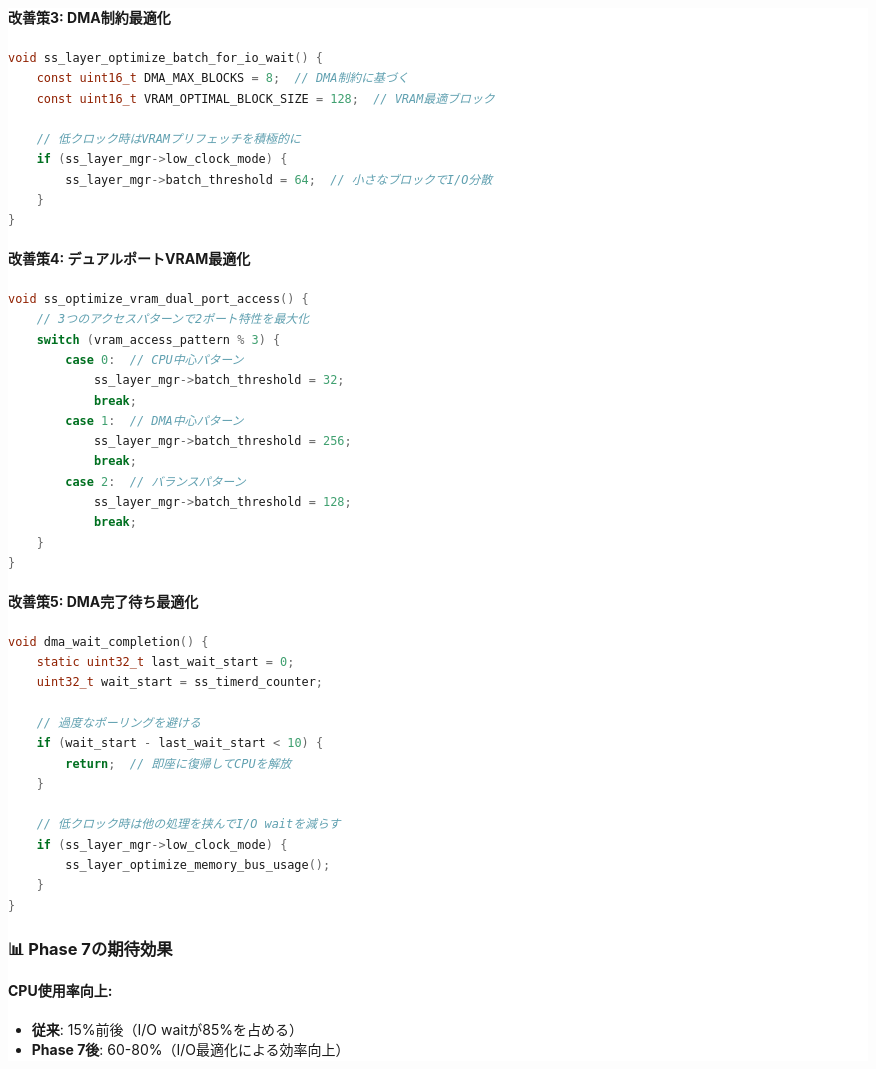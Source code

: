 #### 改善策3: DMA制約最適化
```c
void ss_layer_optimize_batch_for_io_wait() {
    const uint16_t DMA_MAX_BLOCKS = 8;  // DMA制約に基づく
    const uint16_t VRAM_OPTIMAL_BLOCK_SIZE = 128;  // VRAM最適ブロック

    // 低クロック時はVRAMプリフェッチを積極的に
    if (ss_layer_mgr->low_clock_mode) {
        ss_layer_mgr->batch_threshold = 64;  // 小さなブロックでI/O分散
    }
}
```

#### 改善策4: デュアルポートVRAM最適化
```c
void ss_optimize_vram_dual_port_access() {
    // 3つのアクセスパターンで2ポート特性を最大化
    switch (vram_access_pattern % 3) {
        case 0:  // CPU中心パターン
            ss_layer_mgr->batch_threshold = 32;
            break;
        case 1:  // DMA中心パターン
            ss_layer_mgr->batch_threshold = 256;
            break;
        case 2:  // バランスパターン
            ss_layer_mgr->batch_threshold = 128;
            break;
    }
}
```

#### 改善策5: DMA完了待ち最適化
```c
void dma_wait_completion() {
    static uint32_t last_wait_start = 0;
    uint32_t wait_start = ss_timerd_counter;

    // 過度なポーリングを避ける
    if (wait_start - last_wait_start < 10) {
        return;  // 即座に復帰してCPUを解放
    }

    // 低クロック時は他の処理を挟んでI/O waitを減らす
    if (ss_layer_mgr->low_clock_mode) {
        ss_layer_optimize_memory_bus_usage();
    }
}
```

### 📊 Phase 7の期待効果

#### CPU使用率向上:
- **従来**: 15%前後（I/O waitが85%を占める）
- **Phase 7後**: 60-80%（I/O最適化による効率向上）
